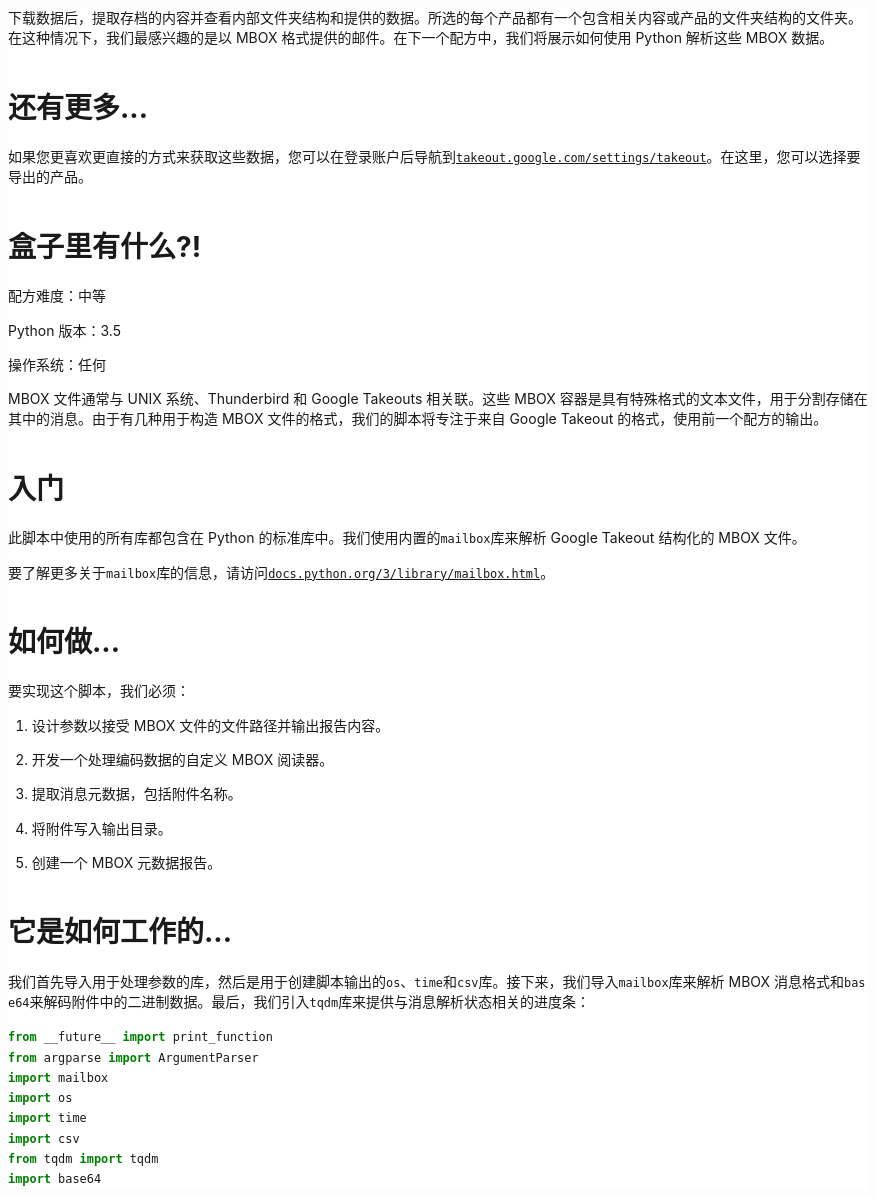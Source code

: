下载数据后，提取存档的内容并查看内部文件夹结构和提供的数据。所选的每个产品都有一个包含相关内容或产品的文件夹结构的文件夹。在这种情况下，我们最感兴趣的是以 MBOX 格式提供的邮件。在下一个配方中，我们将展示如何使用 Python 解析这些 MBOX 数据。

# 还有更多...

如果您更喜欢更直接的方式来获取这些数据，您可以在登录账户后导航到[`takeout.google.com/settings/takeout`](https://takeout.google.com/settings/takeout)。在这里，您可以选择要导出的产品。

# 盒子里有什么?!

配方难度：中等

Python 版本：3.5

操作系统：任何

MBOX 文件通常与 UNIX 系统、Thunderbird 和 Google Takeouts 相关联。这些 MBOX 容器是具有特殊格式的文本文件，用于分割存储在其中的消息。由于有几种用于构造 MBOX 文件的格式，我们的脚本将专注于来自 Google Takeout 的格式，使用前一个配方的输出。

# 入门

此脚本中使用的所有库都包含在 Python 的标准库中。我们使用内置的`mailbox`库来解析 Google Takeout 结构化的 MBOX 文件。

要了解更多关于`mailbox`库的信息，请访问[`docs.python.org/3/library/mailbox.html`](https://docs.python.org/3/library/mailbox.html)。

# 如何做...

要实现这个脚本，我们必须：

1.  设计参数以接受 MBOX 文件的文件路径并输出报告内容。

1.  开发一个处理编码数据的自定义 MBOX 阅读器。

1.  提取消息元数据，包括附件名称。

1.  将附件写入输出目录。

1.  创建一个 MBOX 元数据报告。

# 它是如何工作的...

我们首先导入用于处理参数的库，然后是用于创建脚本输出的`os`、`time`和`csv`库。接下来，我们导入`mailbox`库来解析 MBOX 消息格式和`base64`来解码附件中的二进制数据。最后，我们引入`tqdm`库来提供与消息解析状态相关的进度条：

```py
from __future__ import print_function
from argparse import ArgumentParser
import mailbox
import os
import time
import csv
from tqdm import tqdm
import base64
```

